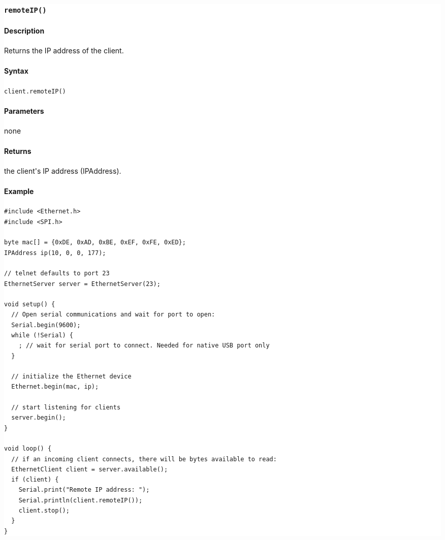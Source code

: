 ### `remoteIP()`

#### Description

Returns the IP address of the client.


#### Syntax

```
client.remoteIP()

```

#### Parameters
none

#### Returns
the client's IP address (IPAddress).

#### Example

```
#include <Ethernet.h>
#include <SPI.h>

byte mac[] = {0xDE, 0xAD, 0xBE, 0xEF, 0xFE, 0xED};
IPAddress ip(10, 0, 0, 177);

// telnet defaults to port 23
EthernetServer server = EthernetServer(23);

void setup() {
  // Open serial communications and wait for port to open:
  Serial.begin(9600);
  while (!Serial) {
    ; // wait for serial port to connect. Needed for native USB port only
  }

  // initialize the Ethernet device
  Ethernet.begin(mac, ip);

  // start listening for clients
  server.begin();
}

void loop() {
  // if an incoming client connects, there will be bytes available to read:
  EthernetClient client = server.available();
  if (client) {
    Serial.print("Remote IP address: ");
    Serial.println(client.remoteIP());
    client.stop();
  }
}
```
